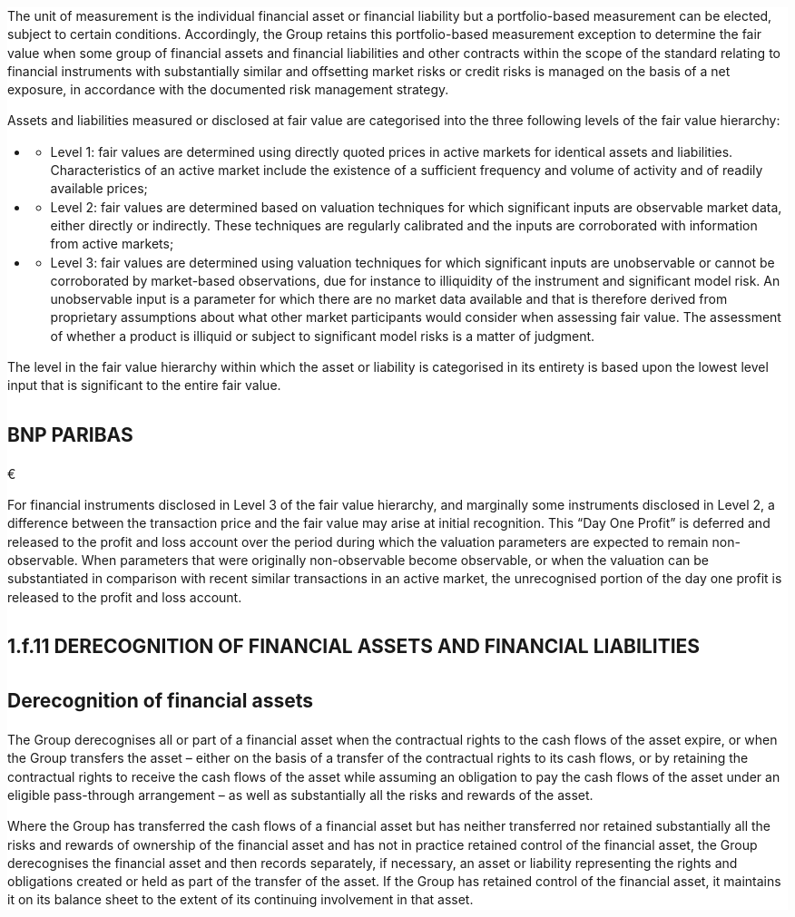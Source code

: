 The unit of measurement is the individual financial asset or financial liability but a portfolio-based measurement can be elected, subject to certain conditions. Accordingly, the Group retains this portfolio-based measurement exception to determine the fair value when some group of financial assets and financial liabilities and other contracts within the scope of the standard relating to financial instruments with substantially similar and offsetting market risks or credit risks is managed on the basis of a net exposure, in accordance with the documented risk management strategy.

Assets and liabilities measured or disclosed at fair value are categorised into the three following levels of the fair value hierarchy:

* - Level 1: fair values are determined using directly quoted prices in active markets for identical assets and liabilities. Characteristics of an active market include the existence of a sufficient frequency and volume of activity and of readily available prices;

* - Level 2: fair values are determined based on valuation techniques for which significant inputs are observable market data, either directly or indirectly. These techniques are regularly calibrated and the inputs are corroborated with information from active markets;

* - Level 3: fair values are determined using valuation techniques for which significant inputs are unobservable or cannot be corroborated by market-based observations, due for instance to illiquidity of the instrument and significant model risk. An unobservable input is a parameter for which there are no market data available and that is therefore derived from proprietary assumptions about what other market participants would consider when assessing fair value. The assessment of whether a product is illiquid or subject to significant model risks is a matter of judgment.

The level in the fair value hierarchy within which the asset or liability is categorised in its entirety is based upon the lowest level input that is significant to the entire fair value.

## BNP PARIBAS

€

For financial instruments disclosed in Level 3 of the fair value hierarchy, and marginally some instruments disclosed in Level 2, a difference between the transaction price and the fair value may arise at initial recognition. This “Day One Profit” is deferred and released to the profit and loss account over the period during which the valuation parameters are expected to remain non-observable. When parameters that were originally non-observable become observable, or when the valuation can be substantiated in comparison with recent similar transactions in an active market, the unrecognised portion of the day one profit is released to the profit and loss account.

## 1.f.11 DERECOGNITION OF FINANCIAL ASSETS AND FINANCIAL LIABILITIES

## Derecognition of financial assets

The Group derecognises all or part of a financial asset when the contractual rights to the cash flows of the asset expire, or when the Group transfers the asset – either on the basis of a transfer of the contractual rights to its cash flows, or by retaining the contractual rights to receive the cash flows of the asset while assuming an obligation to pay the cash flows of the asset under an eligible pass-through arrangement – as well as substantially all the risks and rewards of the asset.

Where the Group has transferred the cash flows of a financial asset but has neither transferred nor retained substantially all the risks and rewards of ownership of the financial asset and has not in practice retained control of the financial asset, the Group derecognises the financial asset and then records separately, if necessary, an asset or liability representing the rights and obligations created or held as part of the transfer of the asset. If the Group has retained control of the financial asset, it maintains it on its balance sheet to the extent of its continuing involvement in that asset.

